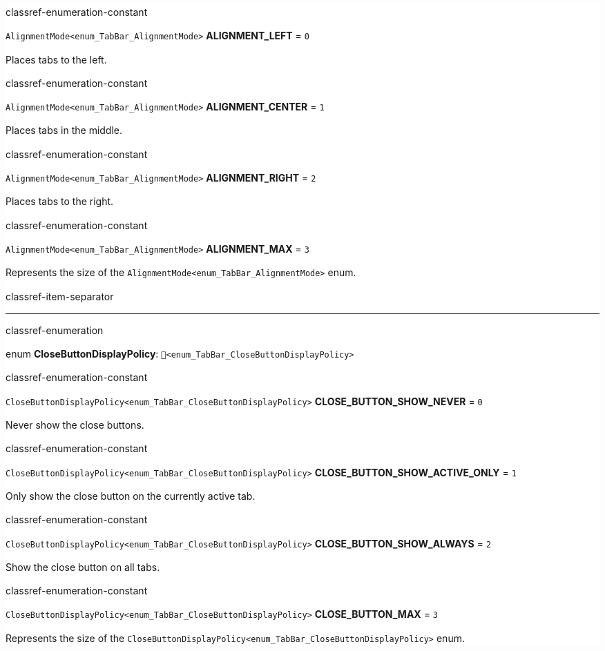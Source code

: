 classref-enumeration-constant

`AlignmentMode<enum_TabBar_AlignmentMode>` **ALIGNMENT\_LEFT** = `0`

Places tabs to the left.

classref-enumeration-constant

`AlignmentMode<enum_TabBar_AlignmentMode>` **ALIGNMENT\_CENTER** = `1`

Places tabs in the middle.

classref-enumeration-constant

`AlignmentMode<enum_TabBar_AlignmentMode>` **ALIGNMENT\_RIGHT** = `2`

Places tabs to the right.

classref-enumeration-constant

`AlignmentMode<enum_TabBar_AlignmentMode>` **ALIGNMENT\_MAX** = `3`

Represents the size of the `AlignmentMode<enum_TabBar_AlignmentMode>`
enum.

classref-item-separator

------------------------------------------------------------------------

classref-enumeration

enum **CloseButtonDisplayPolicy**:
`🔗<enum_TabBar_CloseButtonDisplayPolicy>`

classref-enumeration-constant

`CloseButtonDisplayPolicy<enum_TabBar_CloseButtonDisplayPolicy>`
**CLOSE\_BUTTON\_SHOW\_NEVER** = `0`

Never show the close buttons.

classref-enumeration-constant

`CloseButtonDisplayPolicy<enum_TabBar_CloseButtonDisplayPolicy>`
**CLOSE\_BUTTON\_SHOW\_ACTIVE\_ONLY** = `1`

Only show the close button on the currently active tab.

classref-enumeration-constant

`CloseButtonDisplayPolicy<enum_TabBar_CloseButtonDisplayPolicy>`
**CLOSE\_BUTTON\_SHOW\_ALWAYS** = `2`

Show the close button on all tabs.

classref-enumeration-constant

`CloseButtonDisplayPolicy<enum_TabBar_CloseButtonDisplayPolicy>`
**CLOSE\_BUTTON\_MAX** = `3`

Represents the size of the
`CloseButtonDisplayPolicy<enum_TabBar_CloseButtonDisplayPolicy>` enum.
